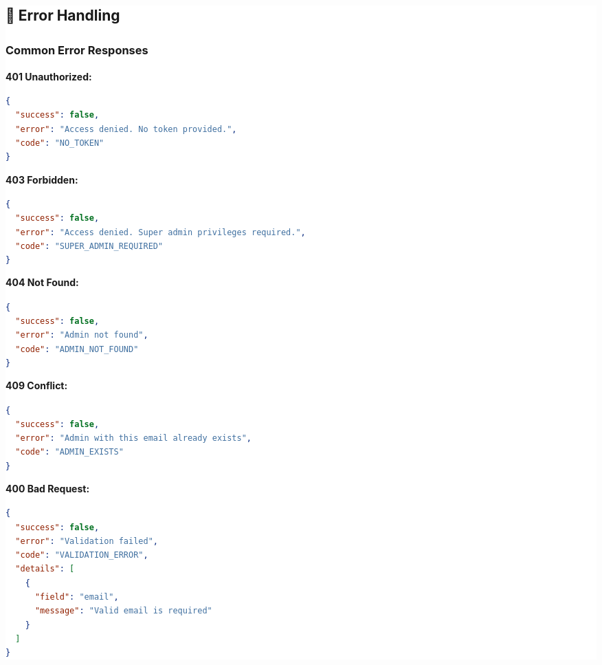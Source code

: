 ## 🚫 Error Handling

### Common Error Responses

**401 Unauthorized:**

```json
{
  "success": false,
  "error": "Access denied. No token provided.",
  "code": "NO_TOKEN"
}
```

**403 Forbidden:**

```json
{
  "success": false,
  "error": "Access denied. Super admin privileges required.",
  "code": "SUPER_ADMIN_REQUIRED"
}
```

**404 Not Found:**

```json
{
  "success": false,
  "error": "Admin not found",
  "code": "ADMIN_NOT_FOUND"
}
```

**409 Conflict:**

```json
{
  "success": false,
  "error": "Admin with this email already exists",
  "code": "ADMIN_EXISTS"
}
```

**400 Bad Request:**

```json
{
  "success": false,
  "error": "Validation failed",
  "code": "VALIDATION_ERROR",
  "details": [
    {
      "field": "email",
      "message": "Valid email is required"
    }
  ]
}
```
